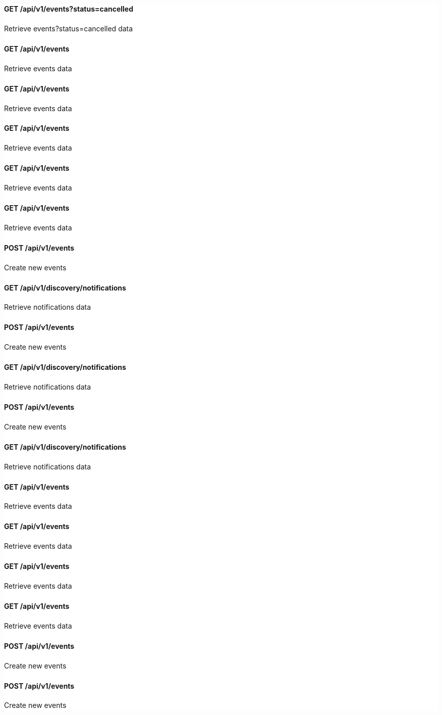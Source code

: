 #### GET /api/v1/events?status=cancelled
Retrieve events?status=cancelled data

#### GET /api/v1/events
Retrieve events data

#### GET /api/v1/events
Retrieve events data

#### GET /api/v1/events
Retrieve events data

#### GET /api/v1/events
Retrieve events data

#### GET /api/v1/events
Retrieve events data

#### POST /api/v1/events
Create new events

#### GET /api/v1/discovery/notifications
Retrieve notifications data

#### POST /api/v1/events
Create new events

#### GET /api/v1/discovery/notifications
Retrieve notifications data

#### POST /api/v1/events
Create new events

#### GET /api/v1/discovery/notifications
Retrieve notifications data

#### GET /api/v1/events
Retrieve events data

#### GET /api/v1/events
Retrieve events data

#### GET /api/v1/events
Retrieve events data

#### GET /api/v1/events
Retrieve events data

#### POST /api/v1/events
Create new events

#### POST /api/v1/events
Create new events
